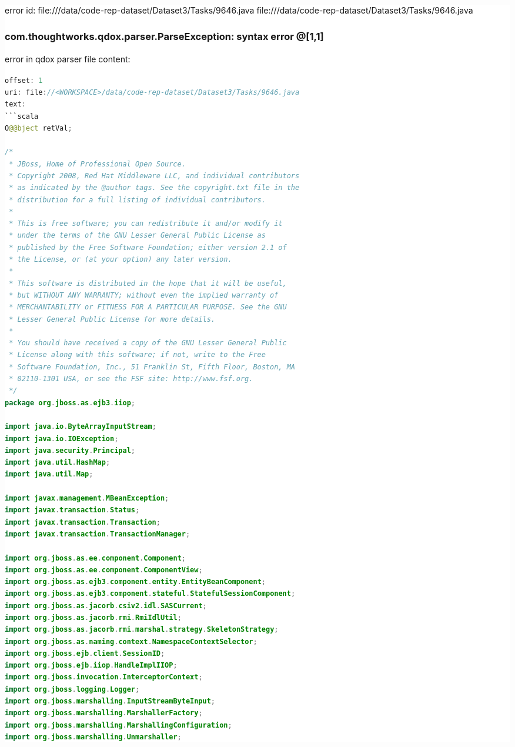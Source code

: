 error id: file://<WORKSPACE>/data/code-rep-dataset/Dataset3/Tasks/9646.java
file://<WORKSPACE>/data/code-rep-dataset/Dataset3/Tasks/9646.java
### com.thoughtworks.qdox.parser.ParseException: syntax error @[1,1]

error in qdox parser
file content:
```java
offset: 1
uri: file://<WORKSPACE>/data/code-rep-dataset/Dataset3/Tasks/9646.java
text:
```scala
O@@bject retVal;

/*
 * JBoss, Home of Professional Open Source.
 * Copyright 2008, Red Hat Middleware LLC, and individual contributors
 * as indicated by the @author tags. See the copyright.txt file in the
 * distribution for a full listing of individual contributors.
 *
 * This is free software; you can redistribute it and/or modify it
 * under the terms of the GNU Lesser General Public License as
 * published by the Free Software Foundation; either version 2.1 of
 * the License, or (at your option) any later version.
 *
 * This software is distributed in the hope that it will be useful,
 * but WITHOUT ANY WARRANTY; without even the implied warranty of
 * MERCHANTABILITY or FITNESS FOR A PARTICULAR PURPOSE. See the GNU
 * Lesser General Public License for more details.
 *
 * You should have received a copy of the GNU Lesser General Public
 * License along with this software; if not, write to the Free
 * Software Foundation, Inc., 51 Franklin St, Fifth Floor, Boston, MA
 * 02110-1301 USA, or see the FSF site: http://www.fsf.org.
 */
package org.jboss.as.ejb3.iiop;

import java.io.ByteArrayInputStream;
import java.io.IOException;
import java.security.Principal;
import java.util.HashMap;
import java.util.Map;

import javax.management.MBeanException;
import javax.transaction.Status;
import javax.transaction.Transaction;
import javax.transaction.TransactionManager;

import org.jboss.as.ee.component.Component;
import org.jboss.as.ee.component.ComponentView;
import org.jboss.as.ejb3.component.entity.EntityBeanComponent;
import org.jboss.as.ejb3.component.stateful.StatefulSessionComponent;
import org.jboss.as.jacorb.csiv2.idl.SASCurrent;
import org.jboss.as.jacorb.rmi.RmiIdlUtil;
import org.jboss.as.jacorb.rmi.marshal.strategy.SkeletonStrategy;
import org.jboss.as.naming.context.NamespaceContextSelector;
import org.jboss.ejb.client.SessionID;
import org.jboss.ejb.iiop.HandleImplIIOP;
import org.jboss.invocation.InterceptorContext;
import org.jboss.logging.Logger;
import org.jboss.marshalling.InputStreamByteInput;
import org.jboss.marshalling.MarshallerFactory;
import org.jboss.marshalling.MarshallingConfiguration;
import org.jboss.marshalling.Unmarshaller;
```